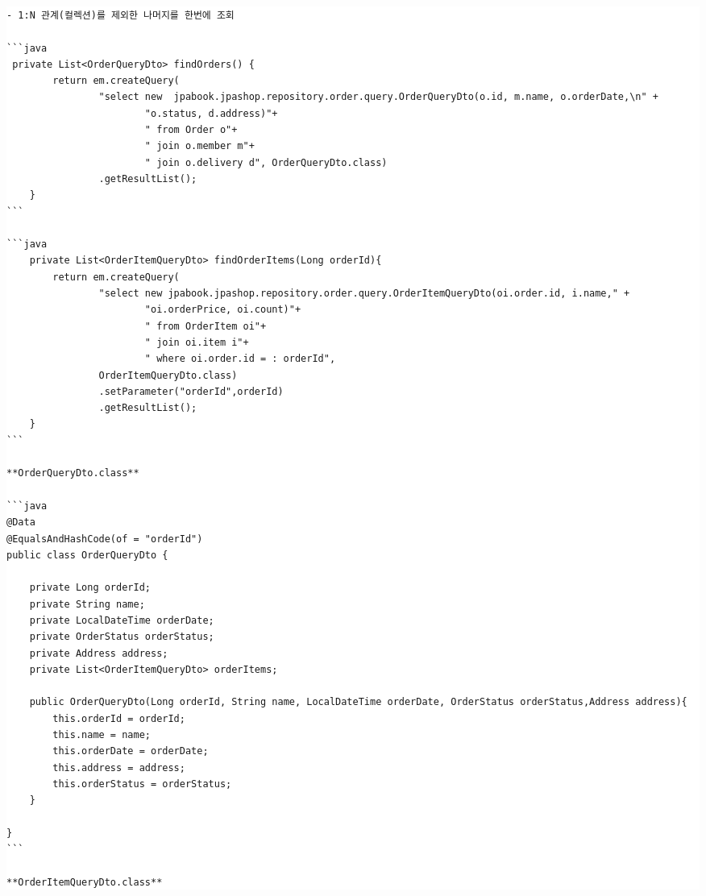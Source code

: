     - 1:N 관계(컬렉션)를 제외한 나머지를 한번에 조회
    
    ```java
     private List<OrderQueryDto> findOrders() {
            return em.createQuery(
                    "select new  jpabook.jpashop.repository.order.query.OrderQueryDto(o.id, m.name, o.orderDate,\n" +
                            "o.status, d.address)"+
                            " from Order o"+
                            " join o.member m"+
                            " join o.delivery d", OrderQueryDto.class)
                    .getResultList();
        }
    ```
    
    ```java
        private List<OrderItemQueryDto> findOrderItems(Long orderId){
            return em.createQuery(
                    "select new jpabook.jpashop.repository.order.query.OrderItemQueryDto(oi.order.id, i.name," +
                            "oi.orderPrice, oi.count)"+
                            " from OrderItem oi"+
                            " join oi.item i"+
                            " where oi.order.id = : orderId",
                    OrderItemQueryDto.class)
                    .setParameter("orderId",orderId)
                    .getResultList();
        }
    ```
    
    **OrderQueryDto.class**
    
    ```java
    @Data
    @EqualsAndHashCode(of = "orderId")
    public class OrderQueryDto {
    
        private Long orderId;
        private String name;
        private LocalDateTime orderDate;
        private OrderStatus orderStatus;
        private Address address;
        private List<OrderItemQueryDto> orderItems;
    
        public OrderQueryDto(Long orderId, String name, LocalDateTime orderDate, OrderStatus orderStatus,Address address){
            this.orderId = orderId;
            this.name = name;
            this.orderDate = orderDate;
            this.address = address;
            this.orderStatus = orderStatus;
        }
    
    }
    ```
    
    **OrderItemQueryDto.class**
    